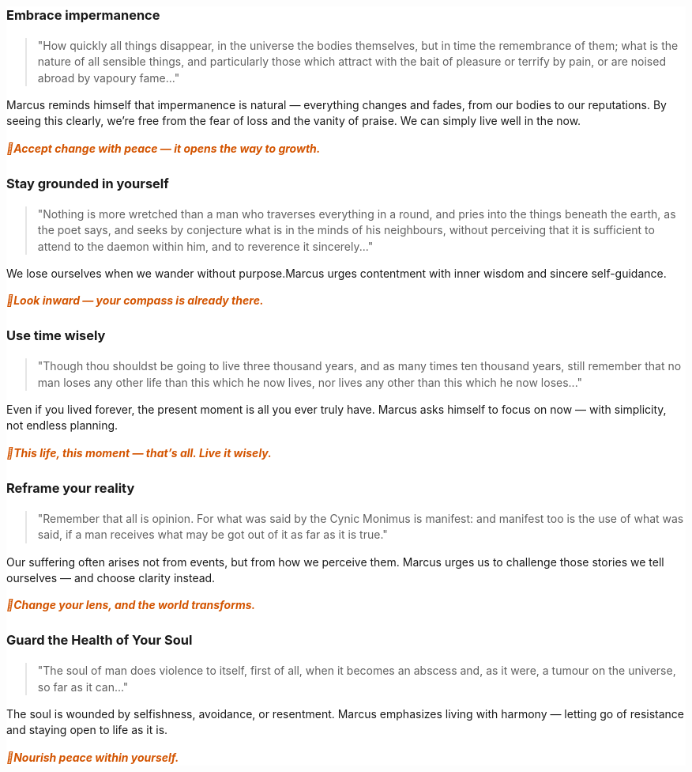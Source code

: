 ### Embrace impermanence
> "How quickly all things disappear, in the universe the bodies themselves, but in time the remembrance of them; what is the nature of all sensible things, and particularly those which attract with the bait of pleasure or terrify by pain, or are noised abroad by vapoury fame..."

Marcus reminds himself that impermanence is natural — everything changes and fades, from our bodies to our reputations. By seeing this clearly, we’re free from the fear of loss and the vanity of praise. We can simply live well in the now.

<p><strong><em><span style="color:#d35400;">🌿Accept change with peace — it opens the way to growth.</span></em></strong></p>

### Stay grounded in yourself
> "Nothing is more wretched than a man who traverses everything in a round, and pries into the things beneath the earth, as the poet says, and seeks by conjecture what is in the minds of his neighbours, without perceiving that it is sufficient to attend to the daemon within him, and to reverence it sincerely..."

We lose ourselves when we wander without purpose.Marcus urges contentment with inner wisdom and sincere self-guidance.

<p><strong><em><span style="color:#d35400;">🌿Look inward — your compass is already there.</span></em></strong></p>

### Use time wisely
> "Though thou shouldst be going to live three thousand years, and as many times ten thousand years, still remember that no man loses any other life than this which he now lives, nor lives any other than this which he now loses..."

Even if you lived forever, the present moment is all you ever truly have. Marcus asks himself to focus on now — with simplicity, not endless planning.

<p><strong><em><span style="color:#d35400;">🌿This life, this moment — that’s all. Live it wisely.</span></em></strong></p>

### Reframe your reality
> "Remember that all is opinion. For what was said by the Cynic Monimus is manifest: and manifest too is the use of what was said, if a man receives what may be got out of it as far as it is true."

Our suffering often arises not from events, but from how we perceive them. Marcus urges us to challenge those stories we tell ourselves — and choose clarity instead.

<p><strong><em><span style="color:#d35400;">🌿Change your lens, and the world transforms.</span></em></strong></p>

### Guard the Health of Your Soul
> "The soul of man does violence to itself, first of all, when it becomes an abscess and, as it were, a tumour on the universe, so far as it can..."

The soul is wounded by selfishness, avoidance, or resentment. Marcus emphasizes living with harmony — letting go of resistance and staying open to life as it is.

<p><strong><em><span style="color:#d35400;">🌿Nourish peace within yourself.</span></em></strong></p>
